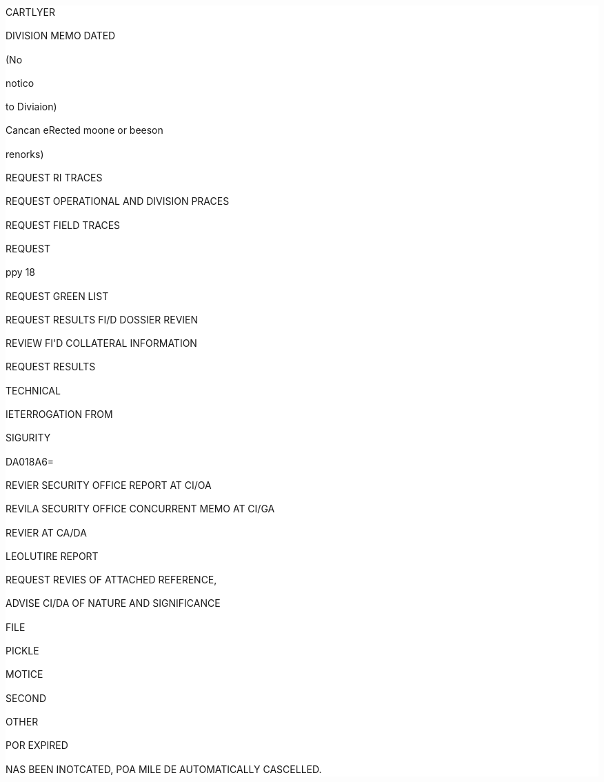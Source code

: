CARTLYER

DIVISION MEMO DATED

(No

notico

to Diviaion)

Cancan eRected moone or beeson

renorks)

REQUEST RI TRACES

REQUEST OPERATIONAL AND DIVISION PRACES

REQUEST FIELD TRACES

REQUEST

ppy 18

REQUEST GREEN LIST

REQUEST RESULTS FI/D DOSSIER REVIEN

REVIEW FI'D COLLATERAL INFORMATION

REQUEST RESULTS

TECHNICAL

IETERROGATION FROM

SIGURITY

DA018A6=

REVIER SECURITY OFFICE REPORT AT CI/OA

REVILA SECURITY OFFICE CONCURRENT MEMO AT CI/GA

REVIER AT CA/DA

LEOLUTIRE REPORT

REQUEST REVIES OF ATTACHED REFERENCE,

ADVISE CI/DA OF NATURE AND SIGNIFICANCE

FILE

PICKLE

MOTICE

SECOND

OTHER

POR EXPIRED

NAS BEEN INOTCATED, POA MILE DE AUTOMATICALLY CASCELLED.
